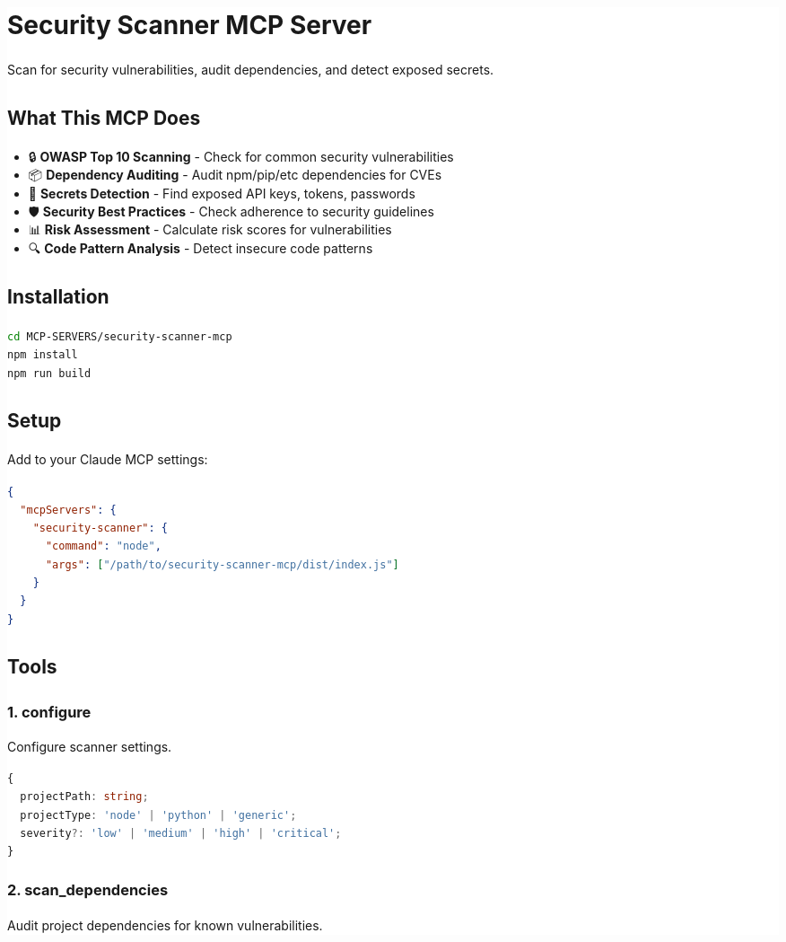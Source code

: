# Security Scanner MCP Server

Scan for security vulnerabilities, audit dependencies, and detect exposed secrets.

## What This MCP Does

- 🔒 **OWASP Top 10 Scanning** - Check for common security vulnerabilities
- 📦 **Dependency Auditing** - Audit npm/pip/etc dependencies for CVEs
- 🔑 **Secrets Detection** - Find exposed API keys, tokens, passwords
- 🛡️ **Security Best Practices** - Check adherence to security guidelines
- 📊 **Risk Assessment** - Calculate risk scores for vulnerabilities
- 🔍 **Code Pattern Analysis** - Detect insecure code patterns

## Installation

```bash
cd MCP-SERVERS/security-scanner-mcp
npm install
npm run build
```

## Setup

Add to your Claude MCP settings:

```json
{
  "mcpServers": {
    "security-scanner": {
      "command": "node",
      "args": ["/path/to/security-scanner-mcp/dist/index.js"]
    }
  }
}
```

## Tools

### 1. configure
Configure scanner settings.

```typescript
{
  projectPath: string;
  projectType: 'node' | 'python' | 'generic';
  severity?: 'low' | 'medium' | 'high' | 'critical';
}
```

### 2. scan_dependencies
Audit project dependencies for known vulnerabilities.
